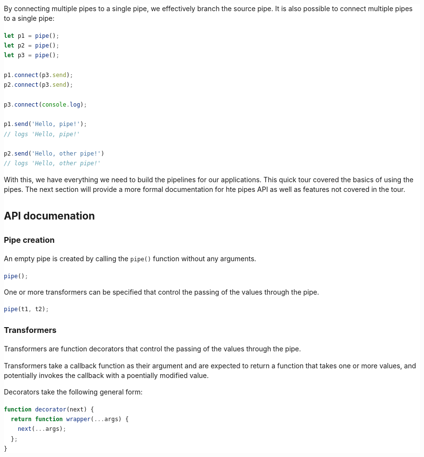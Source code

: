 By connecting multiple pipes to a single pipe, we effectively branch the source
pipe. It is also possible to connect multiple pipes to a single pipe:

```javascript
let p1 = pipe();
let p2 = pipe();
let p3 = pipe();

p1.connect(p3.send);
p2.connect(p3.send);

p3.connect(console.log);

p1.send('Hello, pipe!');
// logs 'Hello, pipe!'

p2.send('Hello, other pipe!')
// logs 'Hello, other pipe!'
```

With this, we have everything we need to build the pipelines for our
applications. This quick tour covered the basics of using the pipes. The next
section will provide a more formal documentation for hte pipes API as well as
features not covered in the tour.

## API documenation

### Pipe creation

An empty pipe is created by calling the `pipe()` function without any
arguments.

```javascript
pipe();
```

One or more transformers can be specified that control the passing of the
values through the pipe.

```javascript
pipe(t1, t2);
```

### Transformers

Transformers are function decorators that control the passing of the values
through the pipe.

Transformers take a callback function as their argument and are expected to
return a function that takes one or more values, and potentially invokes the
callback with a poentially modified value.

Decorators take the following general form:

```javascript
function decorator(next) {
  return function wrapper(...args) {
    next(...args);
  };
}
```
